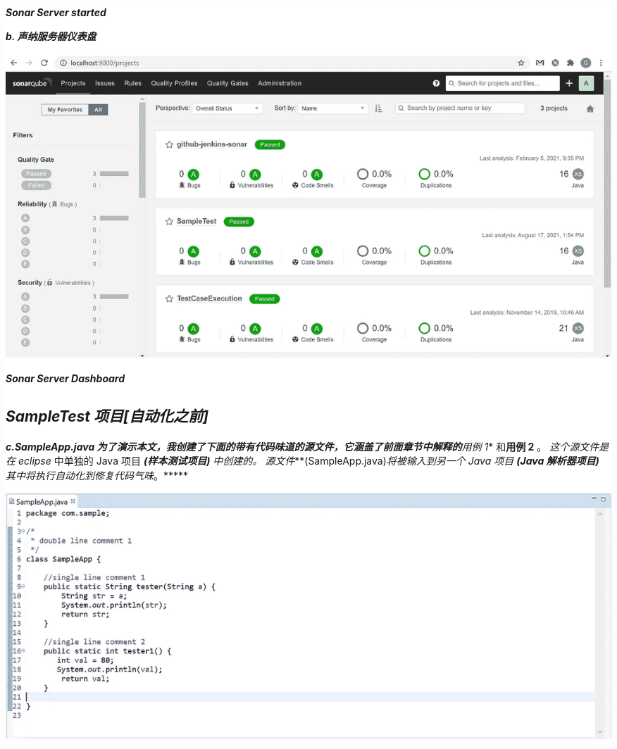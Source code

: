 ***Sonar Server started***

****b.* ***声纳服务器仪表盘******

***![](img/507d457ffbc6291c9e03ba2d57aff8bf.png)***

***Sonar Server Dashboard***

## ***SampleTest 项目[自动化之前]***

***c.***SampleApp.java*** 为了演示本文，我创建了下面的带有代码味道的源文件，它涵盖了前面章节中解释的**用例 1** 和**用例 2** 。
*这个源文件是在 eclipse* 中单独的 Java 项目 ***(样本测试项目)*** *中创建的。
*源文件****(SampleApp.java)****将被输入到另一个 Java 项目* ***(Java 解析器项目)*** *其中*将执行自动化*到*修复代码气味*。*****

***![](img/7759ebbae9979becf1d3df58b15acc93.png)***
